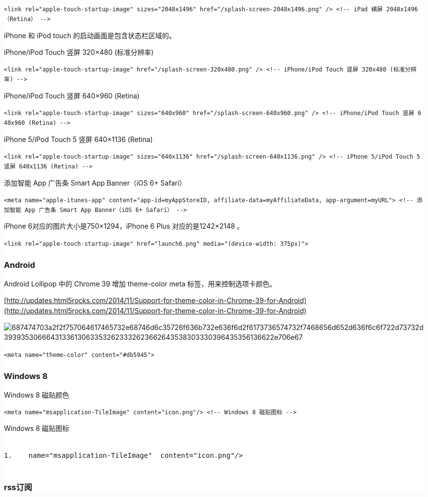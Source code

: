 	<link rel="apple-touch-startup-image" sizes="2048x1496" href="/splash-screen-2048x1496.png" /> <!-- iPad 横屏 2048x1496（Retina） -->

iPhone 和 iPod touch 的启动画面是包含状态栏区域的。

iPhone/iPod Touch 竖屏 320×480 (标准分辨率)

	<link rel="apple-touch-startup-image" href="/splash-screen-320x480.png" /> <!-- iPhone/iPod Touch 竖屏 320x480 (标准分辨率) -->

iPhone/iPod Touch 竖屏 640×960 (Retina)

	<link rel="apple-touch-startup-image" sizes="640x960" href="/splash-screen-640x960.png" /> <!-- iPhone/iPod Touch 竖屏 640x960 (Retina) -->

iPhone 5/iPod Touch 5 竖屏 640×1136 (Retina)

	<link rel="apple-touch-startup-image" sizes="640x1136" href="/splash-screen-640x1136.png" /> <!-- iPhone 5/iPod Touch 5 竖屏 640x1136 (Retina) -->

添加智能 App 广告条 Smart App Banner（iOS 6+ Safari）

	<meta name="apple-itunes-app" content="app-id=myAppStoreID, affiliate-data=myAffiliateData, app-argument=myURL"> <!-- 添加智能 App 广告条 Smart App Banner（iOS 6+ Safari） -->

iPhone 6对应的图片大小是750×1294，iPhone 6 Plus 对应的是1242×2148 。

	<link rel="apple-touch-startup-image" href="launch6.png" media="(device-width: 375px)">

<link rel="apple-touch-startup-image" href="launch6plus.png" media="(device-width: 414px)">

### Android

Android Lollipop 中的 Chrome 39 增加 theme-color meta 标签，用来控制选项卡颜色。

[http://updates.html5rocks.com/2014/11/Support-for-theme-color-in-Chrome-39-for-Android](http://updates.html5rocks.com/2014/11/Support-for-theme-color-in-Chrome-39-for-Android)

![687474703a2f2f757064617465732e68746d6c35726f636b732e636f6d2f6173736574732f7468656d652d636f6c6f722d73732d39393530666431336130633532623332623662643538303330396435356136622e706e67](http://pics.naaln.com/blog/2019-01-14-061011.jpg-basicBlog)

	<meta name="theme-color" content="#db5945">

### Windows 8

Windows 8 磁贴颜色

	<meta name="msapplication-TileImage" content="icon.png"/> <!-- Windows 8 磁贴图标 -->

Windows 8 磁贴图标

<pre class="prettyprint lang-html linenums:1 prettyprinted">

1.  <span class="tag"><meta</span> <span class="pln"></span> <span class="atn">name</span><span class="pun">=</span><span class="atv">"msapplication-TileImage"</span> <span class="pln"></span> <span class="atn">content</span><span class="pun">=</span><span class="atv">"icon.png"</span><span class="tag">/></span> <span class="pln"></span> <span class="com"></span>

</pre>

### rss订阅
